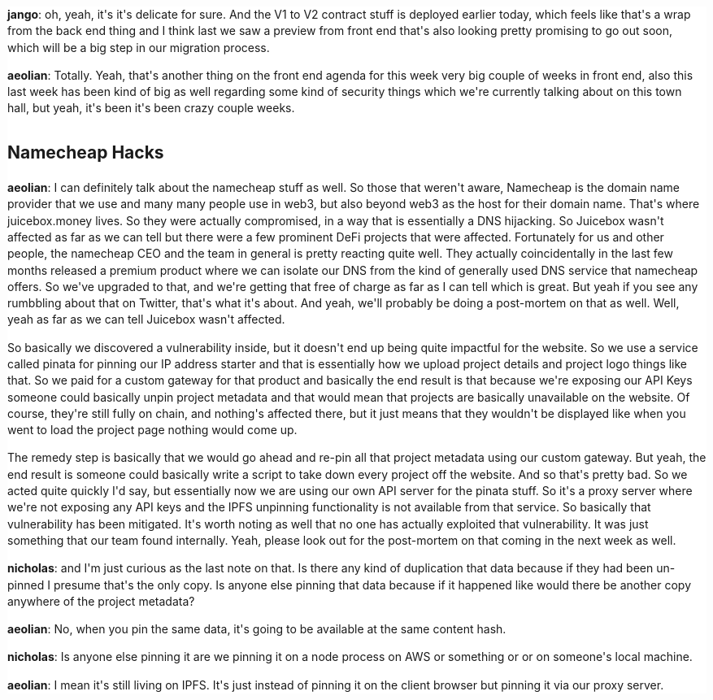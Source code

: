 **jango**: oh, yeah, it's it's delicate for sure. And the V1 to V2 contract stuff is deployed earlier today, which feels like that's a wrap from the back end thing and I think last we saw a preview from front end that's also looking pretty promising to go out soon, which will be a big step in our migration process. 

**aeolian**: Totally. Yeah, that's another thing on the front end agenda for this week very big couple of weeks in front end, also this last week has been kind of big as well regarding some kind of security things which we're currently talking about on this town hall, but yeah, it's been it's been crazy couple weeks.

## Namecheap Hacks

**aeolian**: I can definitely talk about the namecheap stuff as well. So those that weren't aware, Namecheap is the domain name provider that we use and many many people use in web3, but also beyond web3 as the host for their domain name. That's where juicebox.money lives. So they were actually compromised, in a way that is essentially a DNS hijacking. So Juicebox wasn't affected as far as we can tell but there were a few prominent DeFi projects that were affected. Fortunately for us and other people, the namecheap CEO and the team in general is pretty reacting quite well. They actually coincidentally in the last few months released a premium product where we can isolate our DNS from the kind of generally used DNS service that namecheap offers. So we've upgraded to that, and we're getting that free of charge as far as I can tell which is great. But yeah if you see any rumbbling about that on Twitter, that's what it's about. And yeah, we'll probably be doing a post-mortem on that as well. Well, yeah as far as we can tell Juicebox wasn't affected.

So basically we discovered a vulnerability inside, but it doesn't end up being quite impactful for the website. So we use a service called pinata for pinning our IP address starter and that is essentially how we upload project details and project logo things like that. So we paid for a custom gateway for that product and basically the end result is that because we're exposing our API Keys someone could basically unpin project metadata and that would mean that projects are basically unavailable on the website. Of course, they're still fully on chain, and nothing's affected there, but it just means that they wouldn't be displayed like when you went to load the project page nothing would come up.

The remedy step is basically that we would go ahead and re-pin all that project metadata using our custom gateway. But yeah, the end result is someone could basically write a script to take down every project off the website. And so that's pretty bad. So we acted quite quickly I'd say, but essentially now we are using our own API server for the pinata stuff. So it's a proxy server where we're not exposing any API keys and the IPFS unpinning functionality is not available from that service. So basically that vulnerability has been mitigated. It's worth noting as well that no one has actually exploited that vulnerability. It was just something that our team found internally. Yeah, please look out for the post-mortem on that coming in the next week as well. 

**nicholas**: and I'm just curious as the last note on that. Is there any kind of duplication that data because if they had been un-pinned I presume that's the only copy. Is anyone else pinning that data because if it happened like would there be another copy anywhere of the project metadata?

**aeolian**: No, when you pin the same data, it's going to be available at the same content hash. 

**nicholas**: Is anyone else pinning it are we pinning it on a node process on AWS or something or or on someone's local machine. 

**aeolian**: I mean it's still living on IPFS. It's just instead of pinning it on the client browser but pinning it via our proxy server.
